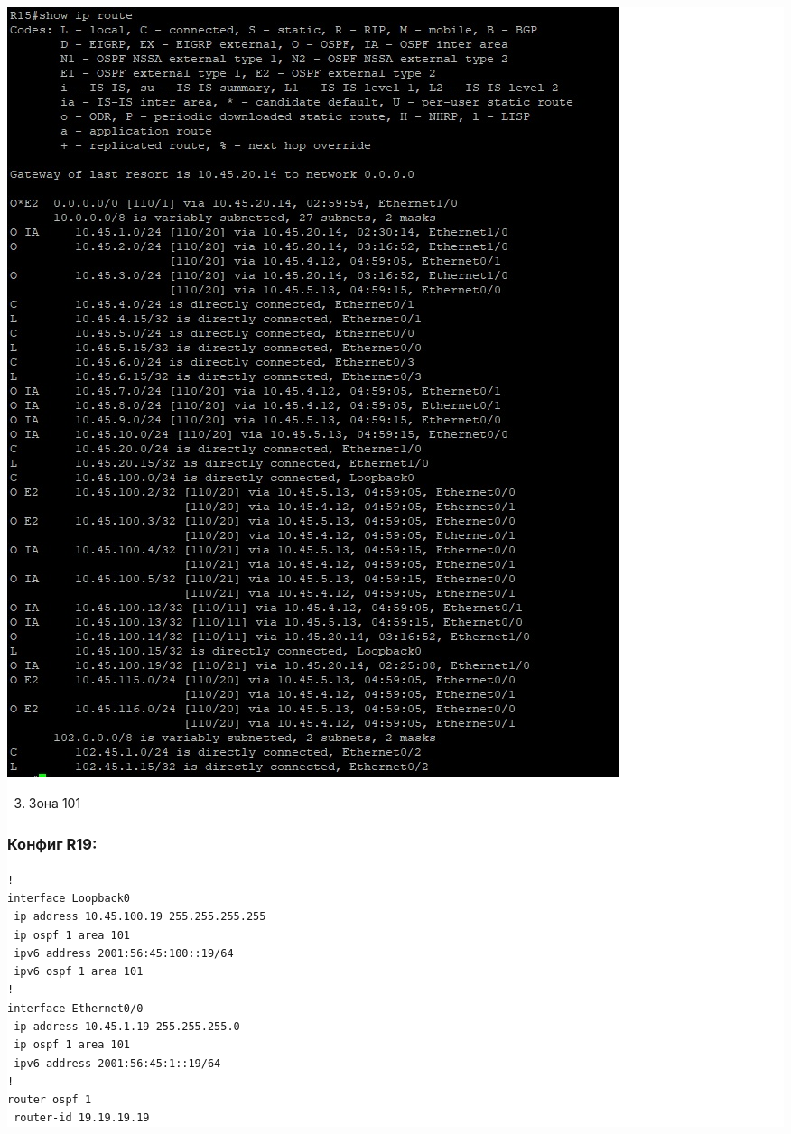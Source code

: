 ![alt-текст](https://github.com/StuporMundiOmsk/OTUS_Networks/blob/main/Homeworks/03_OSPF/R15.jpg "Маршруты на R15")



3) Зона 101
### Конфиг R19:
```
!
interface Loopback0
 ip address 10.45.100.19 255.255.255.255
 ip ospf 1 area 101
 ipv6 address 2001:56:45:100::19/64
 ipv6 ospf 1 area 101
!
interface Ethernet0/0
 ip address 10.45.1.19 255.255.255.0
 ip ospf 1 area 101
 ipv6 address 2001:56:45:1::19/64
!
router ospf 1
 router-id 19.19.19.19
```